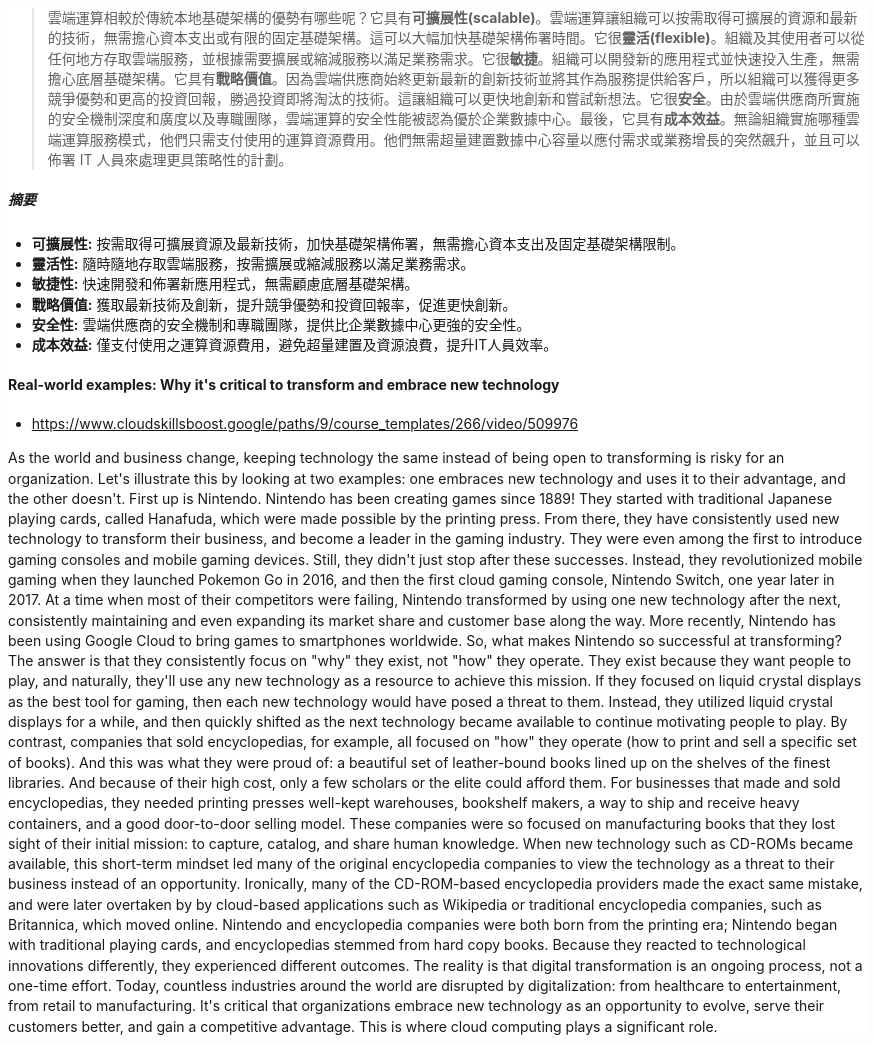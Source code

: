 > 雲端運算相較於傳統本地基礎架構的優勢有哪些呢？它具有**可擴展性(scalable)**。雲端運算讓組織可以按需取得可擴展的資源和最新的技術，無需擔心資本支出或有限的固定基礎架構。這可以大幅加快基礎架構佈署時間。它很**靈活(flexible)**。組織及其使用者可以從任何地方存取雲端服務，並根據需要擴展或縮減服務以滿足業務需求。它很**敏捷**。組織可以開發新的應用程式並快速投入生產，無需擔心底層基礎架構。它具有**戰略價值**。因為雲端供應商始終更新最新的創新技術並將其作為服務提供給客戶，所以組織可以獲得更多競爭優勢和更高的投資回報，勝過投資即將淘汰的技術。這讓組織可以更快地創新和嘗試新想法。它很**安全**。由於雲端供應商所實施的安全機制深度和廣度以及專職團隊，雲端運算的安全性能被認為優於企業數據中心。最後，它具有**成本效益**。無論組織實施哪種雲端運算服務模式，他們只需支付使用的運算資源費用。他們無需超量建置數據中心容量以應付需求或業務增長的突然飆升，並且可以佈署 IT 人員來處理更具策略性的計劃。


##### 摘要

* **可擴展性:** 按需取得可擴展資源及最新技術，加快基礎架構佈署，無需擔心資本支出及固定基礎架構限制。
* **靈活性:**  隨時隨地存取雲端服務，按需擴展或縮減服務以滿足業務需求。
* **敏捷性:**  快速開發和佈署新應用程式，無需顧慮底層基礎架構。
* **戰略價值:**  獲取最新技術及創新，提升競爭優勢和投資回報率，促進更快創新。
* **安全性:**  雲端供應商的安全機制和專職團隊，提供比企業數據中心更強的安全性。
* **成本效益:**  僅支付使用之運算資源費用，避免超量建置及資源浪費，提升IT人員效率。

#### Real-world examples: Why it's critical to transform and embrace new technology

- https://www.cloudskillsboost.google/paths/9/course_templates/266/video/509976

As the world and business change, keeping technology the same instead of being open to transforming is risky for an organization. Let's illustrate this by looking at two examples: one embraces new technology and uses it to their advantage, and the other doesn't. First up is Nintendo. Nintendo has been creating games since 1889! They started with traditional Japanese playing cards, called Hanafuda, which were made possible by the printing press. From there, they have consistently used new technology to transform their business, and become a leader in the gaming industry. They were even among the first to introduce gaming consoles and mobile gaming devices. Still, they didn't just stop after these successes. Instead, they revolutionized mobile gaming when they launched Pokemon Go in 2016, and then the first cloud gaming console, Nintendo Switch, one year later in 2017. At a time when most of their competitors were failing, Nintendo transformed by using one new technology after the next, consistently maintaining and even expanding its market share and customer base along the way. More recently, Nintendo has been using Google Cloud to bring games to smartphones worldwide. So, what makes Nintendo so successful at transforming? The answer is that they consistently focus on "why" they exist, not "how" they operate. They exist because they want people to play, and naturally, they'll use any new technology as a resource to achieve this mission. If they focused on liquid crystal displays as the best tool for gaming, then each new technology would have posed a threat to them. Instead, they utilized liquid crystal displays for a while, and then quickly shifted as the next technology became available to continue motivating people to play. By contrast, companies that sold encyclopedias, for example, all focused on "how" they operate (how to print and sell a specific set of books). And this was what they were proud of: a beautiful set of leather-bound books lined up on the shelves of the finest libraries. And because of their high cost, only a few scholars or the elite could afford them. For businesses that made and sold encyclopedias, they needed printing presses well-kept warehouses, bookshelf makers, a way to ship and receive heavy containers, and a good door-to-door selling model. These companies were so focused on manufacturing books that they lost sight of their initial mission: to capture, catalog, and share human knowledge. When new technology such as CD-ROMs became available, this short-term mindset led many of the original encyclopedia companies to view the technology as a threat to their business instead of an opportunity. Ironically, many of the CD-ROM-based encyclopedia providers made the exact same mistake, and were later overtaken by by cloud-based applications such as Wikipedia or traditional encyclopedia companies, such as Britannica, which moved online. Nintendo and encyclopedia companies were both born from the printing era; Nintendo began with traditional playing cards, and encyclopedias stemmed from hard copy books. Because they reacted to technological innovations differently, they experienced different outcomes. The reality is that digital transformation is an ongoing process, not a one-time effort. Today, countless industries around the world are disrupted by digitalization: from healthcare to entertainment, from retail to manufacturing. It's critical that organizations embrace new technology as an opportunity to evolve, serve their customers better, and gain a competitive advantage. This is where cloud computing plays a significant role.

